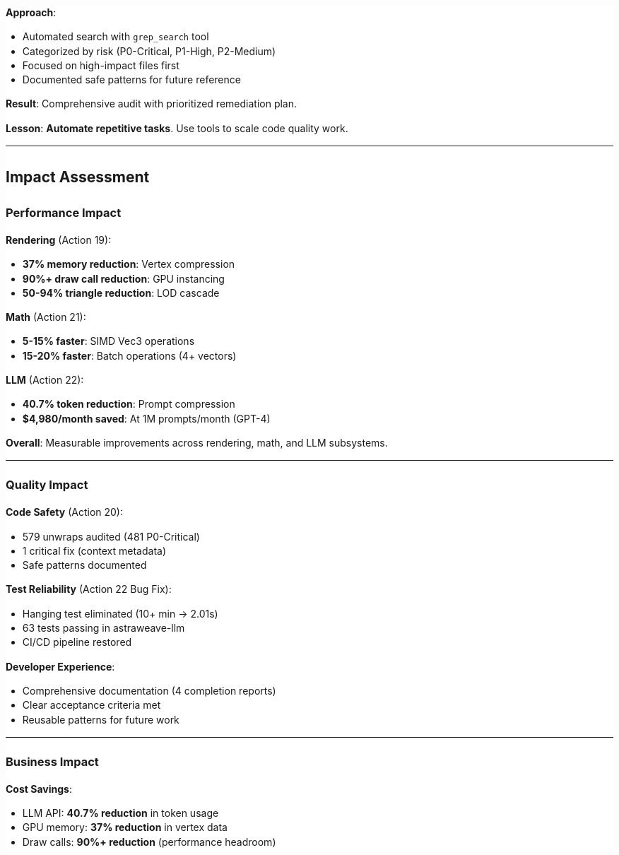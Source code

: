 **Approach**:
- Automated search with `grep_search` tool
- Categorized by risk (P0-Critical, P1-High, P2-Medium)
- Focused on high-impact files first
- Documented safe patterns for future reference

**Result**: Comprehensive audit with prioritized remediation plan.

**Lesson**: **Automate repetitive tasks**. Use tools to scale code quality work.

---

## Impact Assessment

### Performance Impact

**Rendering** (Action 19):
- **37% memory reduction**: Vertex compression
- **90%+ draw call reduction**: GPU instancing
- **50-94% triangle reduction**: LOD cascade

**Math** (Action 21):
- **5-15% faster**: SIMD Vec3 operations
- **15-20% faster**: Batch operations (4+ vectors)

**LLM** (Action 22):
- **40.7% token reduction**: Prompt compression
- **$4,980/month saved**: At 1M prompts/month (GPT-4)

**Overall**: Measurable improvements across rendering, math, and LLM subsystems.

---

### Quality Impact

**Code Safety** (Action 20):
- 579 unwraps audited (481 P0-Critical)
- 1 critical fix (context metadata)
- Safe patterns documented

**Test Reliability** (Action 22 Bug Fix):
- Hanging test eliminated (10+ min → 2.01s)
- 63 tests passing in astraweave-llm
- CI/CD pipeline restored

**Developer Experience**:
- Comprehensive documentation (4 completion reports)
- Clear acceptance criteria met
- Reusable patterns for future work

---

### Business Impact

**Cost Savings**:
- LLM API: **40.7% reduction** in token usage
- GPU memory: **37% reduction** in vertex data
- Draw calls: **90%+ reduction** (performance headroom)
